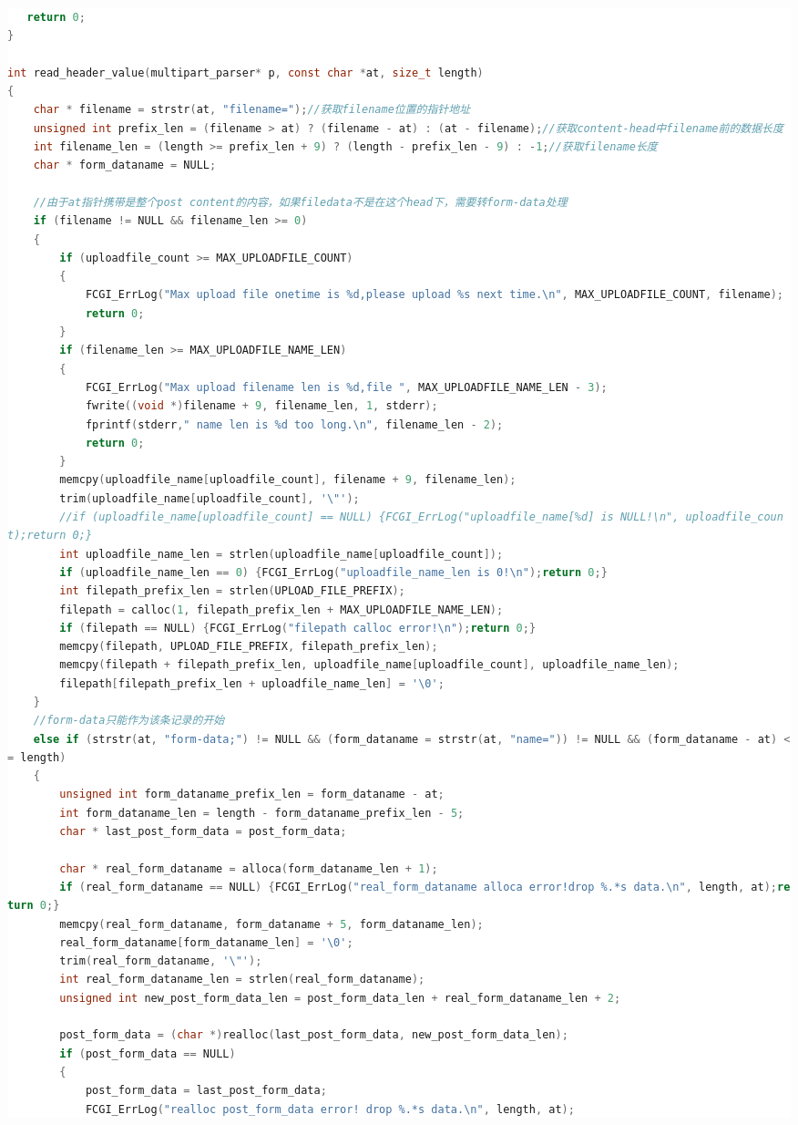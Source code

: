 ```c
   return 0;
}

int read_header_value(multipart_parser* p, const char *at, size_t length)
{
	char * filename = strstr(at, "filename=");//获取filename位置的指针地址
	unsigned int prefix_len = (filename > at) ? (filename - at) : (at - filename);//获取content-head中filename前的数据长度
	int filename_len = (length >= prefix_len + 9) ? (length - prefix_len - 9) : -1;//获取filename长度
	char * form_dataname = NULL;

	//由于at指针携带是整个post content的内容，如果filedata不是在这个head下，需要转form-data处理
	if (filename != NULL && filename_len >= 0)
	{
		if (uploadfile_count >= MAX_UPLOADFILE_COUNT)
		{
			FCGI_ErrLog("Max upload file onetime is %d,please upload %s next time.\n", MAX_UPLOADFILE_COUNT, filename);
			return 0;
		}
		if (filename_len >= MAX_UPLOADFILE_NAME_LEN)
		{
			FCGI_ErrLog("Max upload filename len is %d,file ", MAX_UPLOADFILE_NAME_LEN - 3);
			fwrite((void *)filename + 9, filename_len, 1, stderr);
			fprintf(stderr," name len is %d too long.\n", filename_len - 2);
			return 0;
		}
		memcpy(uploadfile_name[uploadfile_count], filename + 9, filename_len);
		trim(uploadfile_name[uploadfile_count], '\"');
		//if (uploadfile_name[uploadfile_count] == NULL) {FCGI_ErrLog("uploadfile_name[%d] is NULL!\n", uploadfile_count);return 0;}
		int uploadfile_name_len = strlen(uploadfile_name[uploadfile_count]);
		if (uploadfile_name_len == 0) {FCGI_ErrLog("uploadfile_name_len is 0!\n");return 0;}
		int filepath_prefix_len = strlen(UPLOAD_FILE_PREFIX);
		filepath = calloc(1, filepath_prefix_len + MAX_UPLOADFILE_NAME_LEN);
		if (filepath == NULL) {FCGI_ErrLog("filepath calloc error!\n");return 0;}
		memcpy(filepath, UPLOAD_FILE_PREFIX, filepath_prefix_len);
		memcpy(filepath + filepath_prefix_len, uploadfile_name[uploadfile_count], uploadfile_name_len);
		filepath[filepath_prefix_len + uploadfile_name_len] = '\0';
	}
	//form-data只能作为该条记录的开始
	else if (strstr(at, "form-data;") != NULL && (form_dataname = strstr(at, "name=")) != NULL && (form_dataname - at) <= length)
	{
		unsigned int form_dataname_prefix_len = form_dataname - at;
		int form_dataname_len = length - form_dataname_prefix_len - 5;
		char * last_post_form_data = post_form_data;

		char * real_form_dataname = alloca(form_dataname_len + 1);
		if (real_form_dataname == NULL) {FCGI_ErrLog("real_form_dataname alloca error!drop %.*s data.\n", length, at);return 0;}
		memcpy(real_form_dataname, form_dataname + 5, form_dataname_len);
		real_form_dataname[form_dataname_len] = '\0';
		trim(real_form_dataname, '\"');
		int real_form_dataname_len = strlen(real_form_dataname);
		unsigned int new_post_form_data_len = post_form_data_len + real_form_dataname_len + 2;
		
		post_form_data = (char *)realloc(last_post_form_data, new_post_form_data_len);
		if (post_form_data == NULL)
		{
			post_form_data = last_post_form_data;
			FCGI_ErrLog("realloc post_form_data error! drop %.*s data.\n", length, at);
```